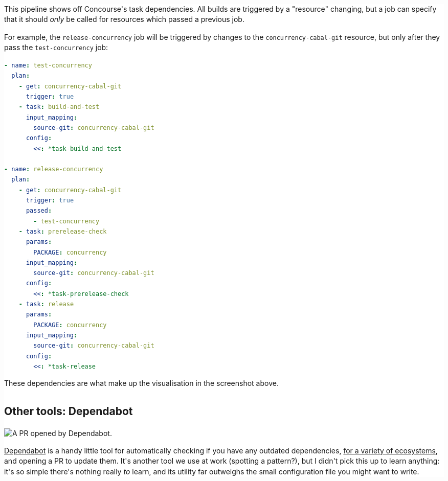 This pipeline shows off Concourse's task dependencies.  All builds are
triggered by a "resource" changing, but a job can specify that it
should *only* be called for resources which passed a previous job.

For example, the `release-concurrency` job will be triggered by
changes to the `concurrency-cabal-git` resource, but only after they
pass the `test-concurrency` job:

```yaml
- name: test-concurrency
  plan:
    - get: concurrency-cabal-git
      trigger: true
    - task: build-and-test
      input_mapping:
        source-git: concurrency-cabal-git
      config:
        <<: *task-build-and-test

- name: release-concurrency
  plan:
    - get: concurrency-cabal-git
      trigger: true
      passed:
        - test-concurrency
    - task: prerelease-check
      params:
        PACKAGE: concurrency
      input_mapping:
        source-git: concurrency-cabal-git
      config:
        <<: *task-prerelease-check
    - task: release
      params:
        PACKAGE: concurrency
      input_mapping:
        source-git: concurrency-cabal-git
      config:
        <<: *task-release
```


These dependencies are what make up the visualisation in the
screenshot above.

[Stackage]: https://www.stackage.org/

Other tools: Dependabot
-----------------------

![A PR opened by Dependabot.](ci-cd/dependabot.png)

[Dependabot][] is a handy little tool for automatically checking if
you have any outdated dependencies, [for a variety of ecosystems][],
and opening a PR to update them.  It's another tool we use at work
(spotting a pattern?), but I didn't pick this up to learn anything:
it's so simple there's nothing really *to* learn, and its utility far
outweighs the small configuration file you might want to write.


[Jenkins]: https://www.jenkins.io/
[Concourse CI]: https://concourse-ci.org/
[Travis CI]: https://travis-ci.org/
[GitHub Actions]: https://github.com/features/actions
[this blog]: https://github.com/barrucadu/memo.barrucadu.co.uk
[dejafu]: https://github.com/barrucadu/dejafu
[NixOS]: https://nixos.org/
[Docker images conforming to a simple specification]: https://docs.github.com/en/actions/creating-actions
[Hackage]: http://hackage.haskell.org/
[pip]: https://pypi.org/project/pip/
[GHC]: https://www.haskell.org/ghc/
[doctests]: https://hackage.haskell.org/package/doctest
[matrix builds]: https://docs.github.com/en/actions/learn-github-actions/managing-complex-workflows#using-a-build-matrix
[bookdb]: https://github.com/barrucadu/bookdb
[bookmarks]: https://github.com/barrucadu/bookmarks
[AWS and DNS configuration]: https://github.com/barrucadu/ops
[pandoc]: https://pandoc.org/
[`rsync-resource`]: https://github.com/barrucadu/ops#rsync-resource
[Dependabot]: https://dependabot.com/
[for a variety of ecosystems]: https://docs.github.com/en/github/administering-a-repository/configuration-options-for-dependency-updates#package-ecosystem
[It's supported though]: https://docs.github.com/en/actions/reference/encrypted-secrets
[the AWS SSM integration]: https://concourse-ci.org/aws-ssm-credential-manager.html
[an IP-restricted policy granting SSM and KMS permissions]: https://github.com/barrucadu/ops/blob/master/aws/concourse.tf
[an official docker image for Concourse]: https://hub.docker.com/r/concourse/concourse
[concourse.docker-compose.nix]: https://github.com/barrucadu/nixfiles/blob/master/services/docker-compose-files/concourse.docker-compose.nix
[jsonnet]: https://jsonnet.org/
[code scanning]: https://github.blog/2020-09-30-code-scanning-is-now-available/
[my NixOS configuration]: https://github.com/barrucadu/nixfiles